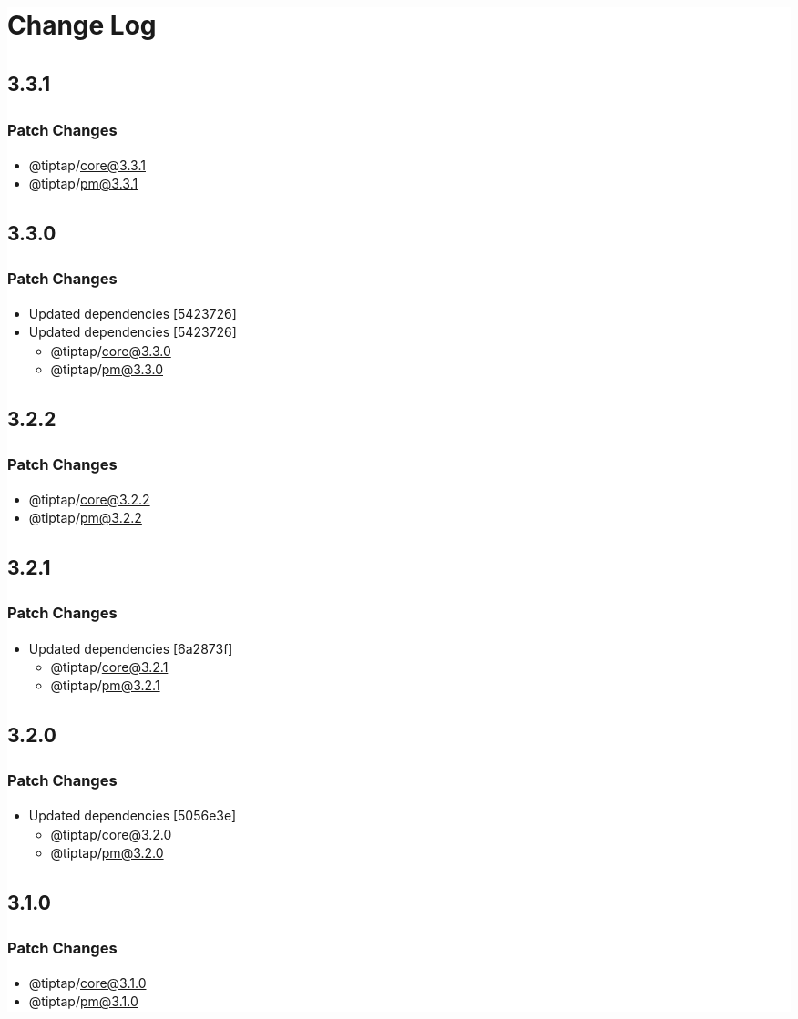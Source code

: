 # Change Log

## 3.3.1

### Patch Changes

- @tiptap/core@3.3.1
- @tiptap/pm@3.3.1

## 3.3.0

### Patch Changes

- Updated dependencies [5423726]
- Updated dependencies [5423726]
  - @tiptap/core@3.3.0
  - @tiptap/pm@3.3.0

## 3.2.2

### Patch Changes

- @tiptap/core@3.2.2
- @tiptap/pm@3.2.2

## 3.2.1

### Patch Changes

- Updated dependencies [6a2873f]
  - @tiptap/core@3.2.1
  - @tiptap/pm@3.2.1

## 3.2.0

### Patch Changes

- Updated dependencies [5056e3e]
  - @tiptap/core@3.2.0
  - @tiptap/pm@3.2.0

## 3.1.0

### Patch Changes

- @tiptap/core@3.1.0
- @tiptap/pm@3.1.0
